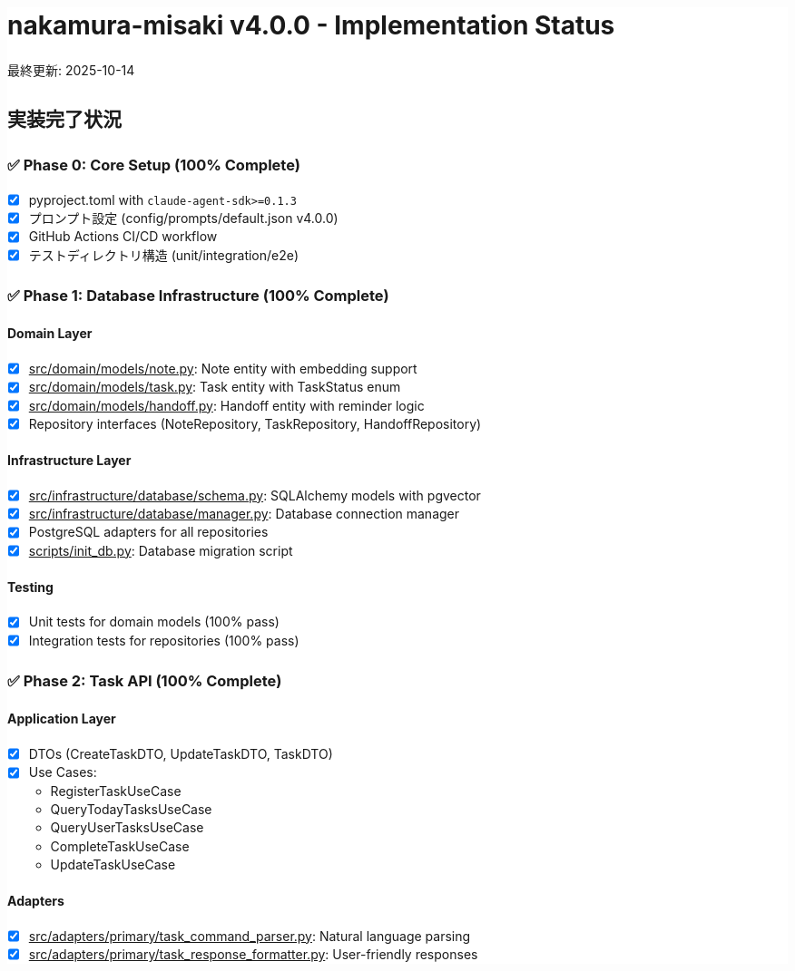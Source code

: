 # nakamura-misaki v4.0.0 - Implementation Status

最終更新: 2025-10-14

## 実装完了状況

### ✅ Phase 0: Core Setup (100% Complete)

- [x] pyproject.toml with `claude-agent-sdk>=0.1.3`
- [x] プロンプト設定 (config/prompts/default.json v4.0.0)
- [x] GitHub Actions CI/CD workflow
- [x] テストディレクトリ構造 (unit/integration/e2e)

### ✅ Phase 1: Database Infrastructure (100% Complete)

#### Domain Layer
- [x] [src/domain/models/note.py](../src/domain/models/note.py:1): Note entity with embedding support
- [x] [src/domain/models/task.py](../src/domain/models/task.py:1): Task entity with TaskStatus enum
- [x] [src/domain/models/handoff.py](../src/domain/models/handoff.py:1): Handoff entity with reminder logic
- [x] Repository interfaces (NoteRepository, TaskRepository, HandoffRepository)

#### Infrastructure Layer
- [x] [src/infrastructure/database/schema.py](../src/infrastructure/database/schema.py:1): SQLAlchemy models with pgvector
- [x] [src/infrastructure/database/manager.py](../src/infrastructure/database/manager.py:1): Database connection manager
- [x] PostgreSQL adapters for all repositories
- [x] [scripts/init_db.py](../scripts/init_db.py:1): Database migration script

#### Testing
- [x] Unit tests for domain models (100% pass)
- [x] Integration tests for repositories (100% pass)

### ✅ Phase 2: Task API (100% Complete)

#### Application Layer
- [x] DTOs (CreateTaskDTO, UpdateTaskDTO, TaskDTO)
- [x] Use Cases:
  - RegisterTaskUseCase
  - QueryTodayTasksUseCase
  - QueryUserTasksUseCase
  - CompleteTaskUseCase
  - UpdateTaskUseCase

#### Adapters
- [x] [src/adapters/primary/task_command_parser.py](../src/adapters/primary/task_command_parser.py:1): Natural language parsing
- [x] [src/adapters/primary/task_response_formatter.py](../src/adapters/primary/task_response_formatter.py:1): User-friendly responses
